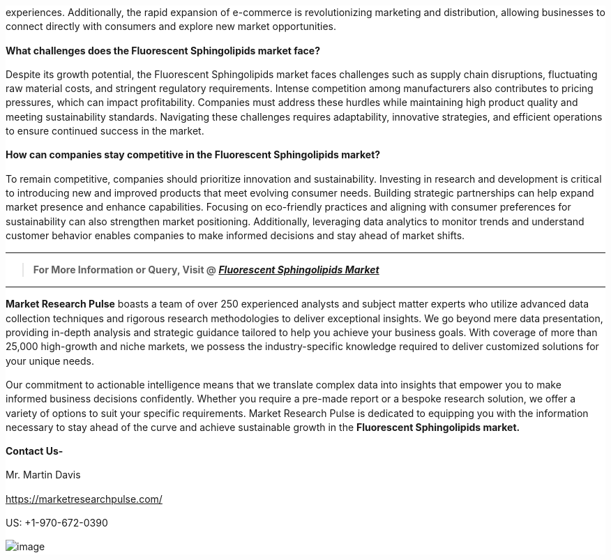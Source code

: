 experiences. Additionally, the rapid expansion of e-commerce is revolutionizing marketing and distribution, allowing businesses to connect directly with consumers and explore new market opportunities.</p><p><strong>What challenges does the Fluorescent Sphingolipids market face?</strong></p><p>Despite its growth potential, the Fluorescent Sphingolipids market faces challenges such as supply chain disruptions, fluctuating raw material costs, and stringent regulatory requirements. Intense competition among manufacturers also contributes to pricing pressures, which can impact profitability. Companies must address these hurdles while maintaining high product quality and meeting sustainability standards. Navigating these challenges requires adaptability, innovative strategies, and efficient operations to ensure continued success in the market.</p><p><strong>How can companies stay competitive in the Fluorescent Sphingolipids market?</strong></p><p>To remain competitive, companies should prioritize innovation and sustainability. Investing in research and development is critical to introducing new and improved products that meet evolving consumer needs. Building strategic partnerships can help expand market presence and enhance capabilities. Focusing on eco-friendly practices and aligning with consumer preferences for sustainability can also strengthen market positioning. Additionally, leveraging data analytics to monitor trends and understand customer behavior enables companies to make informed decisions and stay ahead of market shifts.</p><hr /><blockquote><p><strong>For More Information or Query, Visit @&nbsp;<em><a href="https://marketresearchpulse.com/report/134020/fluorescent-sphingolipids-market?utm_source=Linkedin&utm_medium=019">Fluorescent Sphingolipids Market</a></em></strong></p></blockquote><hr /><p><strong>Market Research Pulse</strong> boasts a team of over 250 experienced analysts and subject matter experts who utilize advanced data collection techniques and rigorous research methodologies to deliver exceptional insights. We go beyond mere data presentation, providing in-depth analysis and strategic guidance tailored to help you achieve your business goals. With coverage of more than 25,000 high-growth and niche markets, we possess the industry-specific knowledge required to deliver customized solutions for your unique needs.</p><p>Our commitment to actionable intelligence means that we translate complex data into insights that empower you to make informed business decisions confidently. Whether you require a pre-made report or a bespoke research solution, we offer a variety of options to suit your specific requirements. Market Research Pulse is dedicated to equipping you with the information necessary to stay ahead of the curve and achieve sustainable growth in the <strong>Fluorescent Sphingolipids market.</strong></p><p><strong>Contact Us-</strong></p><p>Mr. Martin Davis</p><p>https://marketresearchpulse.com/</p><p>US: +1-970-672-0390</p>
![image](https://github.com/user-attachments/assets/4c244b95-062c-45ba-b9f5-09314015fb16)
